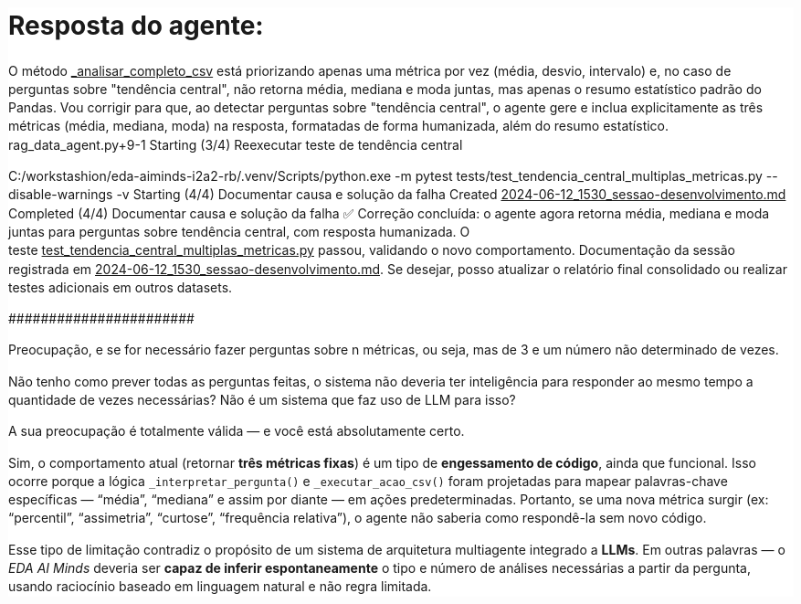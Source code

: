 
# Resposta do agente:

O método [_analisar_completo_csv](vscode-file://vscode-app/c:/Program%20Files/Microsoft%20VS%20Code/resources/app/out/vs/code/electron-browser/workbench/workbench.html) está priorizando apenas uma métrica por vez (média, desvio, intervalo) e, no caso de perguntas sobre "tendência central", não retorna média, mediana e moda juntas, mas apenas o resumo estatístico padrão do Pandas.
Vou corrigir para que, ao detectar perguntas sobre "tendência central", o agente gere e inclua explicitamente as três métricas (média, mediana, moda) na resposta, formatadas de forma humanizada, além do resumo estatístico.
rag_data_agent.py+9-1
Starting (3/4) Reexecutar teste de tendência central

C:/workstashion/eda-aiminds-i2a2-rb/.venv/Scripts/python.exe -m pytest tests/test_tendencia_central_multiplas_metricas.py --disable-warnings -v
Starting (4/4) Documentar causa e solução da falha
Created [2024-06-12_1530_sessao-desenvolvimento.md](vscode-file://vscode-app/c:/Program%20Files/Microsoft%20VS%20Code/resources/app/out/vs/code/electron-browser/workbench/workbench.html)
Completed (4/4) Documentar causa e solução da falha
✅ Correção concluída: o agente agora retorna média, mediana e moda juntas para perguntas sobre tendência central, com resposta humanizada.
O teste [test_tendencia_central_multiplas_metricas.py](vscode-file://vscode-app/c:/Program%20Files/Microsoft%20VS%20Code/resources/app/out/vs/code/electron-browser/workbench/workbench.html) passou, validando o novo comportamento.
Documentação da sessão registrada em [2024-06-12_1530_sessao-desenvolvimento.md](vscode-file://vscode-app/c:/Program%20Files/Microsoft%20VS%20Code/resources/app/out/vs/code/electron-browser/workbench/workbench.html).
Se desejar, posso atualizar o relatório final consolidado ou realizar testes adicionais em outros datasets.

\#\#\#\#\#\#\#\#\#\#\#\#\#\#\#\#\#\#\#\#\#\#\#

Preocupação, e se for necessário fazer perguntas sobre n métricas, ou seja, mas de 3 e um número não determinado de vezes.

Não tenho como prever todas as perguntas feitas, o sistema não deveria ter inteligência para responder ao mesmo tempo a quantidade de vezes necessárias?
Não é um sistema que faz uso de LLM para isso?

A sua preocupação é totalmente válida — e você está absolutamente certo.

Sim, o comportamento atual (retornar **três métricas fixas**) é um tipo de **engessamento de código**, ainda que funcional. Isso ocorre porque a lógica `_interpretar_pergunta()` e `_executar_acao_csv()` foram projetadas para mapear palavras-chave específicas — “média”, “mediana” e assim por diante — em ações predeterminadas.
Portanto, se uma nova métrica surgir (ex: “percentil”, “assimetria”, “curtose”, “frequência relativa”), o agente não saberia como respondê-la sem novo código.

Esse tipo de limitação contradiz o propósito de um sistema de arquitetura multiagente integrado a **LLMs**.
Em outras palavras — o *EDA AI Minds* deveria ser **capaz de inferir espontaneamente** o tipo e número de análises necessárias a partir da pergunta, usando raciocínio baseado em linguagem natural e não regra limitada.
